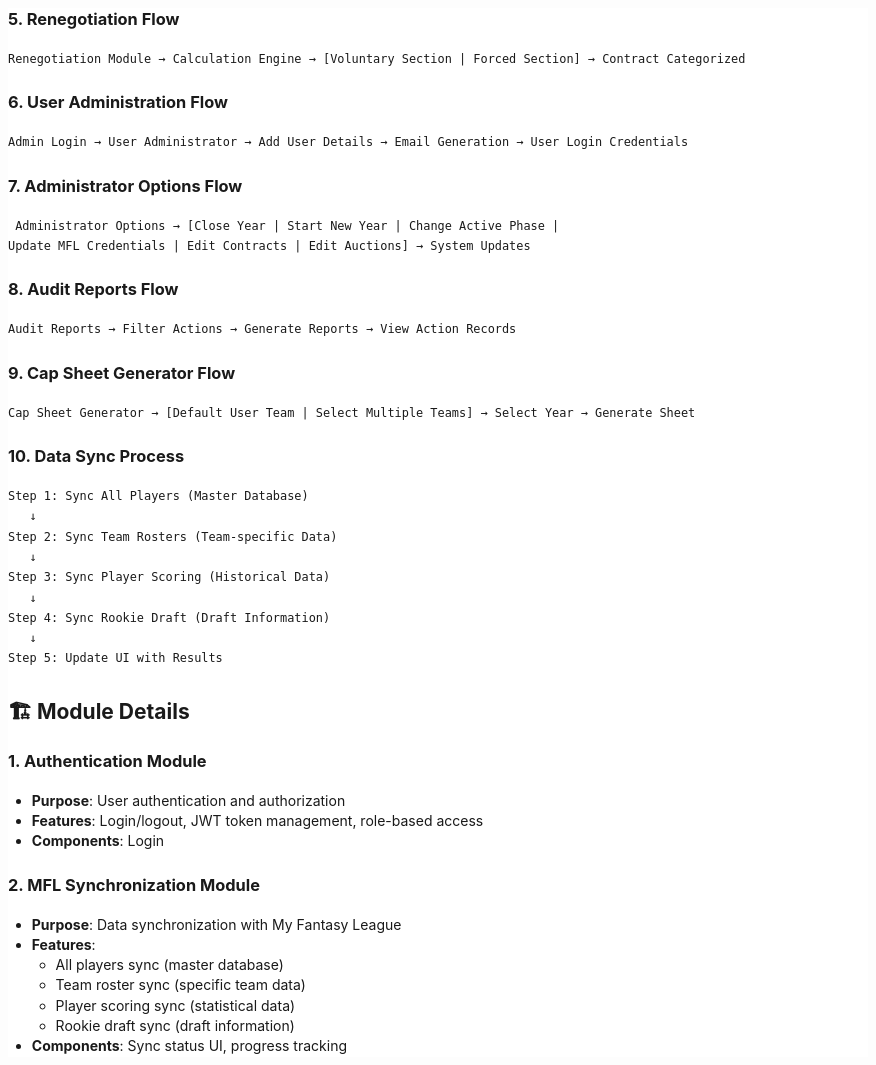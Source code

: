 ### 5. **Renegotiation Flow**
```
Renegotiation Module → Calculation Engine → [Voluntary Section | Forced Section] → Contract Categorized
```

### 6. **User Administration Flow**
```
Admin Login → User Administrator → Add User Details → Email Generation → User Login Credentials
```

### 7. **Administrator Options Flow**
```
 Administrator Options → [Close Year | Start New Year | Change Active Phase | 
Update MFL Credentials | Edit Contracts | Edit Auctions] → System Updates
```

### 8. **Audit Reports Flow**
```
Audit Reports → Filter Actions → Generate Reports → View Action Records
```

### 9. **Cap Sheet Generator Flow**
```
Cap Sheet Generator → [Default User Team | Select Multiple Teams] → Select Year → Generate Sheet
```

### 10. **Data Sync Process**
```
Step 1: Sync All Players (Master Database)
   ↓
Step 2: Sync Team Rosters (Team-specific Data)
   ↓
Step 3: Sync Player Scoring (Historical Data)
   ↓
Step 4: Sync Rookie Draft (Draft Information)
   ↓
Step 5: Update UI with Results
```

## 🏗 Module Details

### 1. **Authentication Module**
- **Purpose**: User authentication and authorization
- **Features**: Login/logout, JWT token management, role-based access
- **Components**: Login

### 2. **MFL Synchronization Module**
- **Purpose**: Data synchronization with My Fantasy League
- **Features**: 
  - All players sync (master database)
  - Team roster sync (specific team data)
  - Player scoring sync (statistical data)
  - Rookie draft sync (draft information)
- **Components**: Sync status UI, progress tracking
